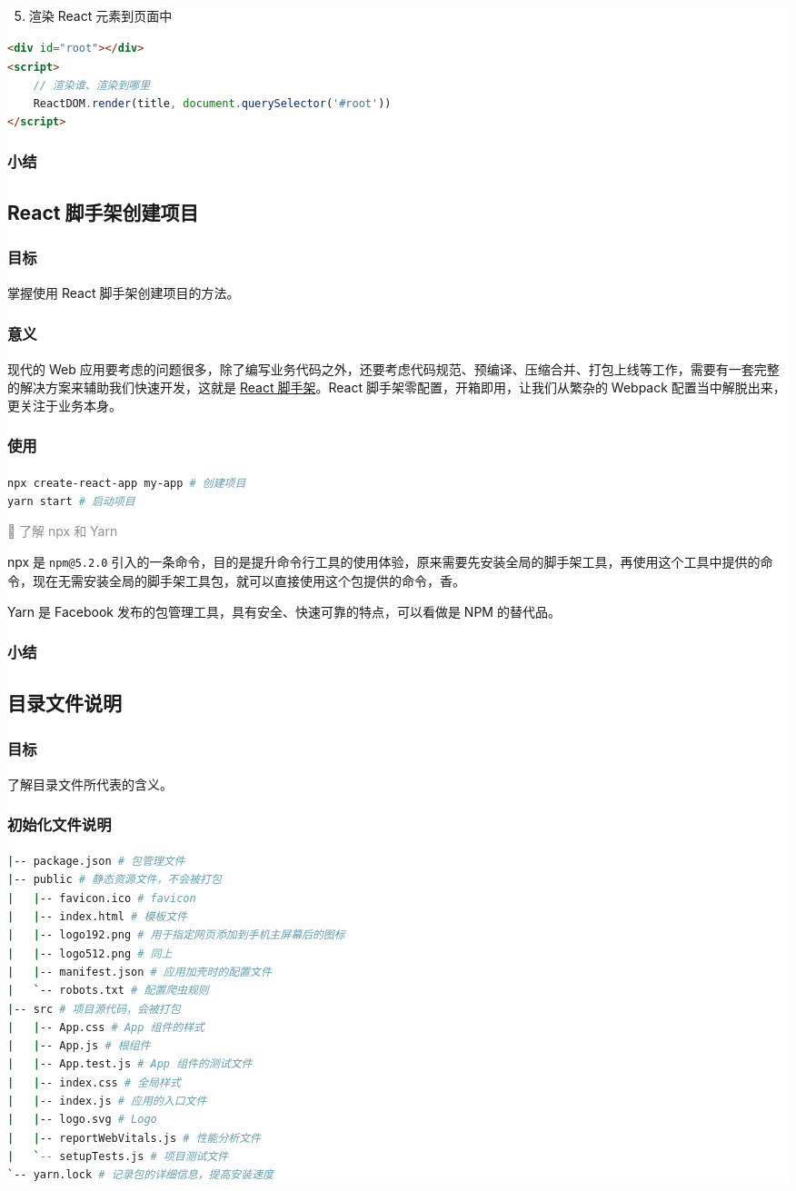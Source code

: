 5. 渲染 React 元素到页面中

```html
<div id="root"></div>
<script>
    // 渲染谁、渲染到哪里
    ReactDOM.render(title, document.querySelector('#root'))
</script>
```

### 小结

## React 脚手架创建项目

### 目标

掌握使用 React 脚手架创建项目的方法。

### 意义

现代的 Web 应用要考虑的问题很多，除了编写业务代码之外，还要考虑代码规范、预编译、压缩合并、打包上线等工作，需要有一套完整的解决方案来辅助我们快速开发，这就是 [React 脚手架](https://create-react-app.dev/)。React 脚手架零配置，开箱即用，让我们从繁杂的 Webpack 配置当中解脱出来，更关注于业务本身。

### 使用

```bash
npx create-react-app my-app # 创建项目
yarn start # 启动项目
```

<font color=#909090>🧐 了解 npx 和 Yarn</font>

npx 是 `npm@5.2.0` 引入的一条命令，目的是提升命令行工具的使用体验，原来需要先安装全局的脚手架工具，再使用这个工具中提供的命令，现在无需安装全局的脚手架工具包，就可以直接使用这个包提供的命令，香。

Yarn 是 Facebook 发布的包管理工具，具有安全、快速可靠的特点，可以看做是 NPM 的替代品。

### 小结

## 目录文件说明

### 目标

了解目录文件所代表的含义。

### 初始化文件说明

```bash
|-- package.json # 包管理文件
|-- public # 静态资源文件，不会被打包
|   |-- favicon.ico # favicon
|   |-- index.html # 模板文件
|   |-- logo192.png # 用于指定网页添加到手机主屏幕后的图标
|   |-- logo512.png # 同上
|   |-- manifest.json # 应用加壳时的配置文件
|   `-- robots.txt # 配置爬虫规则
|-- src # 项目源代码，会被打包
|   |-- App.css # App 组件的样式
|   |-- App.js # 根组件
|   |-- App.test.js # App 组件的测试文件
|   |-- index.css # 全局样式
|   |-- index.js # 应用的入口文件
|   |-- logo.svg # Logo
|   |-- reportWebVitals.js # 性能分析文件
|   `-- setupTests.js # 项目测试文件
`-- yarn.lock # 记录包的详细信息，提高安装速度
```